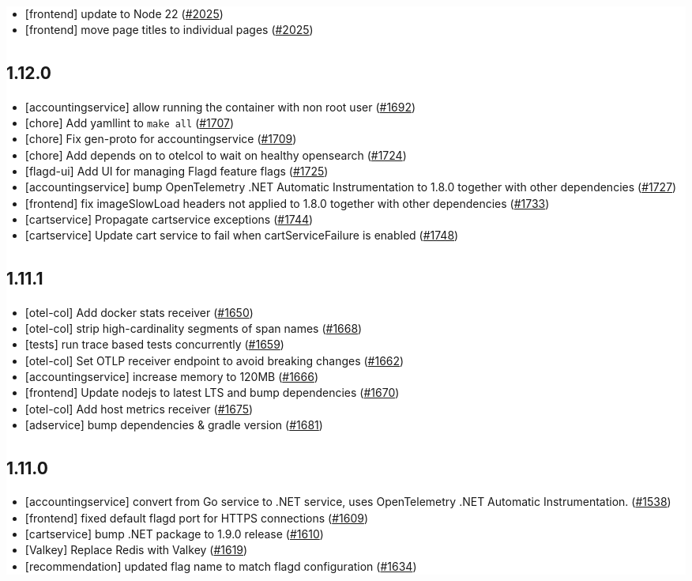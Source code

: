 * [frontend] update to Node 22
  ([#2025](https://github.com/open-telemetry/opentelemetry-demo/pull/2025))
* [frontend] move page titles to individual pages
  ([#2025](https://github.com/open-telemetry/opentelemetry-demo/pull/2025))

## 1.12.0

* [accountingservice] allow running the container with non root user
  ([#1692](https://github.com/open-telemetry/opentelemetry-demo/pull/1692))
* [chore] Add yamllint to `make all`
  ([#1707](https://github.com/open-telemetry/opentelemetry-demo/pull/1707))
* [chore] Fix gen-proto for accountingservice
  ([#1709](https://github.com/open-telemetry/opentelemetry-demo/pull/1709))
* [chore] Add depends on to otelcol to wait on healthy opensearch
  ([#1724](https://github.com/open-telemetry/opentelemetry-demo/pull/1724))
* [flagd-ui] Add UI for managing Flagd feature flags
  ([#1725](https://github.com/open-telemetry/opentelemetry-demo/pull/1725))
* [accountingservice] bump OpenTelemetry .NET Automatic Instrumentation
  to 1.8.0 together with other dependencies
  ([#1727](https://github.com/open-telemetry/opentelemetry-demo/pull/1727))
* [frontend] fix imageSlowLoad headers not applied
  to 1.8.0 together with other dependencies
  ([#1733](https://github.com/open-telemetry/opentelemetry-demo/pull/1733))
* [cartservice] Propagate cartservice exceptions
  ([#1744](https://github.com/open-telemetry/opentelemetry-demo/pull/1744))
* [cartservice] Update cart service to fail when cartServiceFailure is enabled
  ([#1748](https://github.com/open-telemetry/opentelemetry-demo/pull/1748))

## 1.11.1

* [otel-col] Add docker stats receiver
  ([#1650](https://github.com/open-telemetry/opentelemetry-demo/pull/1650))
* [otel-col] strip high-cardinality segments of span names
  ([#1668](https://github.com/open-telemetry/opentelemetry-demo/pull/1668))
* [tests] run trace based tests concurrently
  ([#1659](https://github.com/open-telemetry/opentelemetry-demo/pull/1659))
* [otel-col] Set OTLP receiver endpoint to avoid breaking changes
  ([#1662](https://github.com/open-telemetry/opentelemetry-demo/pull/1662))
* [accountingservice] increase memory to 120MB
  ([#1666](https://github.com/open-telemetry/opentelemetry-demo/pull/1666))
* [frontend] Update nodejs to latest LTS and bump dependencies
  ([#1670](https://github.com/open-telemetry/opentelemetry-demo/pull/1670))
* [otel-col] Add host metrics receiver
  ([#1675](https://github.com/open-telemetry/opentelemetry-demo/pull/1675))
* [adservice] bump dependencies & gradle version
  ([#1681](https://github.com/open-telemetry/opentelemetry-demo/pull/1681))

## 1.11.0

* [accountingservice] convert from Go service to .NET service, uses
  OpenTelemetry .NET Automatic Instrumentation.
  ([#1538](https://github.com/open-telemetry/opentelemetry-demo/pull/1538))
* [frontend] fixed default flagd port for HTTPS connections
  ([#1609](https://github.com/open-telemetry/opentelemetry-demo/pull/1609))
* [cartservice] bump .NET package to 1.9.0 release
  ([#1610](https://github.com/open-telemetry/opentelemetry-demo/pull/1610))
* [Valkey] Replace Redis with Valkey
  ([#1619](https://github.com/open-telemetry/opentelemetry-demo/pull/1619))
* [recommendation] updated flag name to match flagd configuration
  ([#1634](https://github.com/open-telemetry/opentelemetry-demo/pull/1634))

